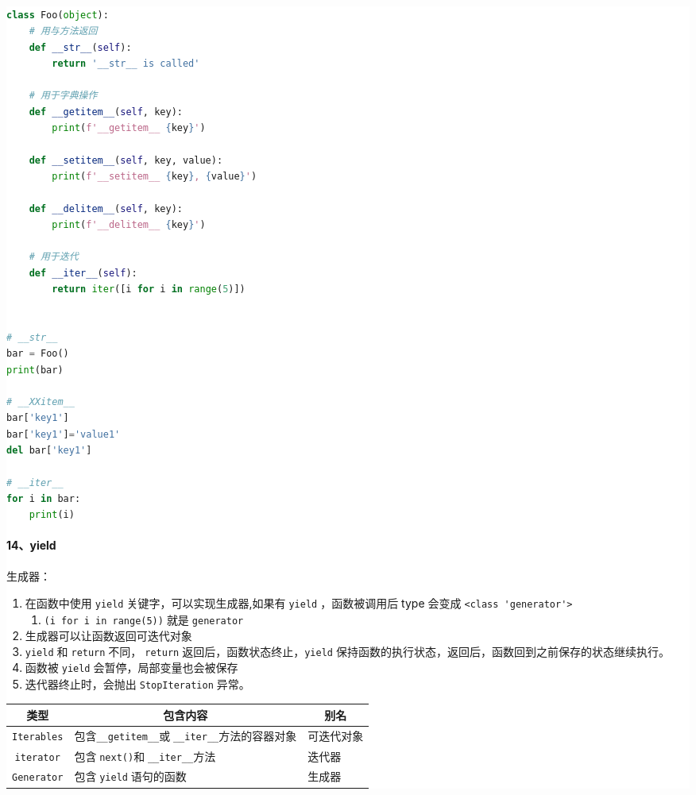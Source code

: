 ```python
class Foo(object):
    # 用与方法返回
    def __str__(self):
        return '__str__ is called'

    # 用于字典操作
    def __getitem__(self, key):
        print(f'__getitem__ {key}') 
    
    def __setitem__(self, key, value):
        print(f'__setitem__ {key}, {value}')
    
    def __delitem__(self, key):
        print(f'__delitem__ {key}')

    # 用于迭代
    def __iter__(self):
        return iter([i for i in range(5)])


# __str__
bar = Foo()
print(bar)

# __XXitem__
bar['key1']
bar['key1']='value1'
del bar['key1']

# __iter__
for i in bar:
    print(i)


```

#### 14、yield

生成器：

1. 在函数中使用 `yield` 关键字，可以实现生成器,如果有 `yield` ，函数被调用后 type 会变成 `<class 'generator'>`
   1. `(i for i in range(5))` 就是 `generator`
2. 生成器可以让函数返回可迭代对象
3. `yield` 和 `return` 不同， `return` 返回后，函数状态终止，`yield` 保持函数的执行状态，返回后，函数回到之前保存的状态继续执行。
4. 函数被 `yield` 会暂停，局部变量也会被保存
5. 迭代器终止时，会抛出 `StopIteration` 异常。

|    类型     | 包含内容                                     | 别名       |
| :---------: | -------------------------------------------- | ---------- |
| `Iterables` | 包含`__getitem__`或 `__iter__`方法的容器对象 | 可迭代对象 |
| `iterator`  | 包含 `next()`和 `__iter__`方法               | 迭代器     |
| `Generator` | 包含 `yield` 语句的函数                      | 生成器     |
